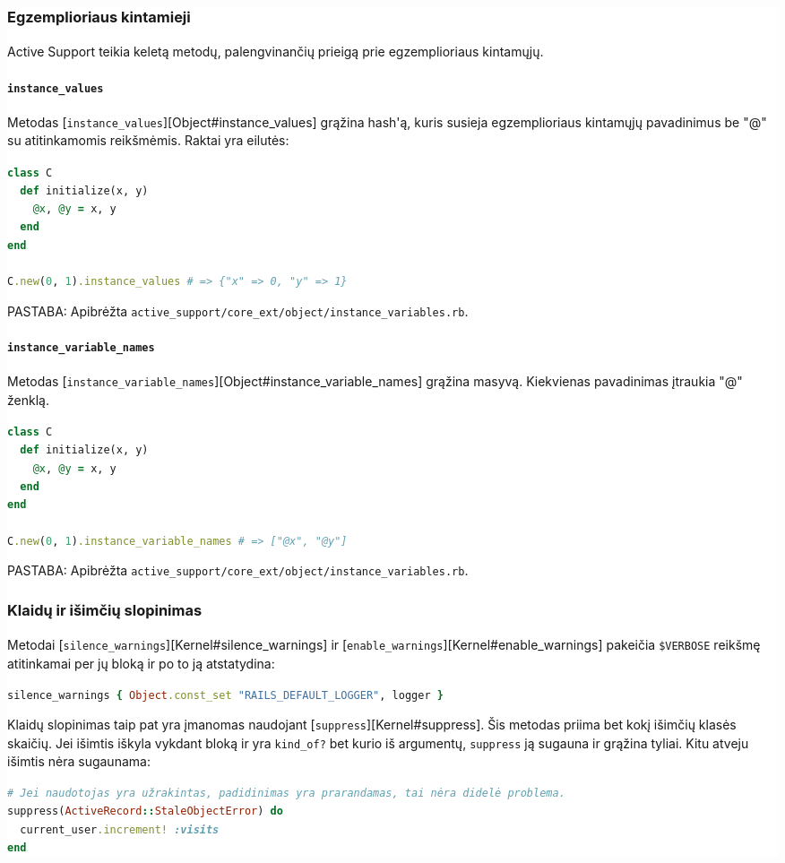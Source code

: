 ### Egzemplioriaus kintamieji

Active Support teikia keletą metodų, palengvinančių prieigą prie egzemplioriaus kintamųjų.

#### `instance_values`

Metodas [`instance_values`][Object#instance_values] grąžina hash'ą, kuris susieja egzemplioriaus kintamųjų pavadinimus be "@" su atitinkamomis reikšmėmis. Raktai yra eilutės:

```ruby
class C
  def initialize(x, y)
    @x, @y = x, y
  end
end

C.new(0, 1).instance_values # => {"x" => 0, "y" => 1}
```

PASTABA: Apibrėžta `active_support/core_ext/object/instance_variables.rb`.


#### `instance_variable_names`

Metodas [`instance_variable_names`][Object#instance_variable_names] grąžina masyvą. Kiekvienas pavadinimas įtraukia "@" ženklą.

```ruby
class C
  def initialize(x, y)
    @x, @y = x, y
  end
end

C.new(0, 1).instance_variable_names # => ["@x", "@y"]
```

PASTABA: Apibrėžta `active_support/core_ext/object/instance_variables.rb`.


### Klaidų ir išimčių slopinimas

Metodai [`silence_warnings`][Kernel#silence_warnings] ir [`enable_warnings`][Kernel#enable_warnings] pakeičia `$VERBOSE` reikšmę atitinkamai per jų bloką ir po to ją atstatydina:

```ruby
silence_warnings { Object.const_set "RAILS_DEFAULT_LOGGER", logger }
```

Klaidų slopinimas taip pat yra įmanomas naudojant [`suppress`][Kernel#suppress]. Šis metodas priima bet kokį išimčių klasės skaičių. Jei išimtis iškyla vykdant bloką ir yra `kind_of?` bet kurio iš argumentų, `suppress` ją sugauna ir grąžina tyliai. Kitu atveju išimtis nėra sugaunama:
```ruby
# Jei naudotojas yra užrakintas, padidinimas yra prarandamas, tai nėra didelė problema.
suppress(ActiveRecord::StaleObjectError) do
  current_user.increment! :visits
end
```
